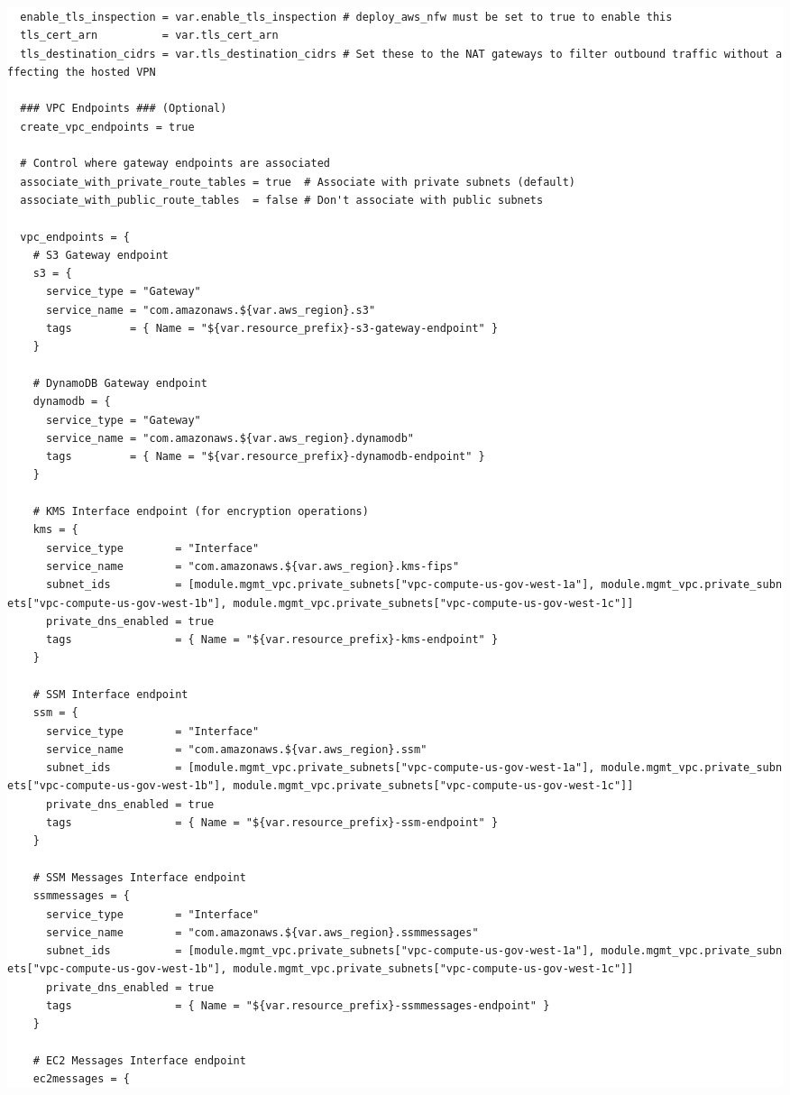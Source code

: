 ```hcl
  enable_tls_inspection = var.enable_tls_inspection # deploy_aws_nfw must be set to true to enable this
  tls_cert_arn          = var.tls_cert_arn
  tls_destination_cidrs = var.tls_destination_cidrs # Set these to the NAT gateways to filter outbound traffic without affecting the hosted VPN

  ### VPC Endpoints ### (Optional)
  create_vpc_endpoints = true

  # Control where gateway endpoints are associated
  associate_with_private_route_tables = true  # Associate with private subnets (default)
  associate_with_public_route_tables  = false # Don't associate with public subnets

  vpc_endpoints = {
    # S3 Gateway endpoint
    s3 = {
      service_type = "Gateway"
      service_name = "com.amazonaws.${var.aws_region}.s3"
      tags         = { Name = "${var.resource_prefix}-s3-gateway-endpoint" }
    }

    # DynamoDB Gateway endpoint
    dynamodb = {
      service_type = "Gateway"
      service_name = "com.amazonaws.${var.aws_region}.dynamodb"
      tags         = { Name = "${var.resource_prefix}-dynamodb-endpoint" }
    }

    # KMS Interface endpoint (for encryption operations)
    kms = {
      service_type        = "Interface"
      service_name        = "com.amazonaws.${var.aws_region}.kms-fips"
      subnet_ids          = [module.mgmt_vpc.private_subnets["vpc-compute-us-gov-west-1a"], module.mgmt_vpc.private_subnets["vpc-compute-us-gov-west-1b"], module.mgmt_vpc.private_subnets["vpc-compute-us-gov-west-1c"]]
      private_dns_enabled = true
      tags                = { Name = "${var.resource_prefix}-kms-endpoint" }
    }

    # SSM Interface endpoint
    ssm = {
      service_type        = "Interface"
      service_name        = "com.amazonaws.${var.aws_region}.ssm"
      subnet_ids          = [module.mgmt_vpc.private_subnets["vpc-compute-us-gov-west-1a"], module.mgmt_vpc.private_subnets["vpc-compute-us-gov-west-1b"], module.mgmt_vpc.private_subnets["vpc-compute-us-gov-west-1c"]]
      private_dns_enabled = true
      tags                = { Name = "${var.resource_prefix}-ssm-endpoint" }
    }

    # SSM Messages Interface endpoint
    ssmmessages = {
      service_type        = "Interface"
      service_name        = "com.amazonaws.${var.aws_region}.ssmmessages"
      subnet_ids          = [module.mgmt_vpc.private_subnets["vpc-compute-us-gov-west-1a"], module.mgmt_vpc.private_subnets["vpc-compute-us-gov-west-1b"], module.mgmt_vpc.private_subnets["vpc-compute-us-gov-west-1c"]]
      private_dns_enabled = true
      tags                = { Name = "${var.resource_prefix}-ssmmessages-endpoint" }
    }

    # EC2 Messages Interface endpoint
    ec2messages = {
```